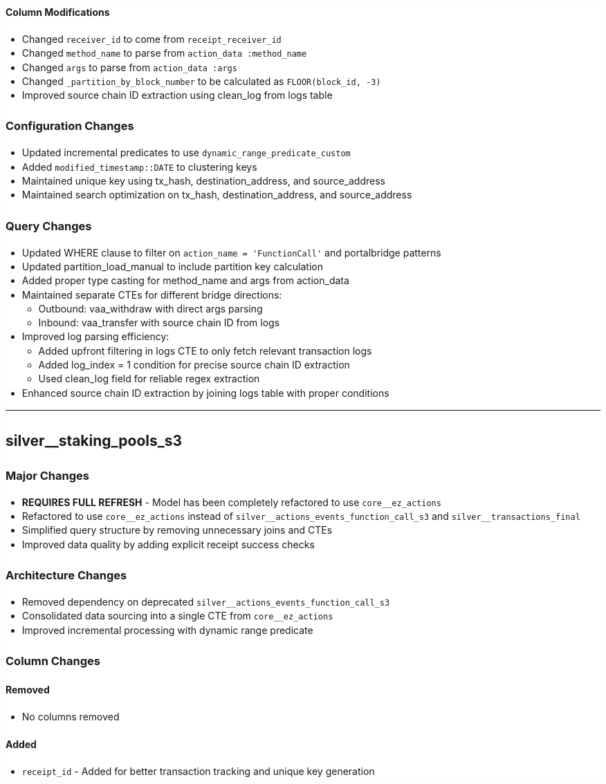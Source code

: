 #### Column Modifications
- Changed `receiver_id` to come from `receipt_receiver_id`
- Changed `method_name` to parse from `action_data :method_name`
- Changed `args` to parse from `action_data :args`
- Changed `_partition_by_block_number` to be calculated as `FLOOR(block_id, -3)`
- Improved source chain ID extraction using clean_log from logs table

### Configuration Changes
- Updated incremental predicates to use `dynamic_range_predicate_custom`
- Added `modified_timestamp::DATE` to clustering keys
- Maintained unique key using tx_hash, destination_address, and source_address
- Maintained search optimization on tx_hash, destination_address, and source_address

### Query Changes
- Updated WHERE clause to filter on `action_name = 'FunctionCall'` and portalbridge patterns
- Updated partition_load_manual to include partition key calculation
- Added proper type casting for method_name and args from action_data
- Maintained separate CTEs for different bridge directions:
  * Outbound: vaa_withdraw with direct args parsing
  * Inbound: vaa_transfer with source chain ID from logs
- Improved log parsing efficiency:
  * Added upfront filtering in logs CTE to only fetch relevant transaction logs
  * Added log_index = 1 condition for precise source chain ID extraction
  * Used clean_log field for reliable regex extraction
- Enhanced source chain ID extraction by joining logs table with proper conditions

---

## silver__staking_pools_s3

### Major Changes
- **REQUIRES FULL REFRESH** - Model has been completely refactored to use `core__ez_actions`
- Refactored to use `core__ez_actions` instead of `silver__actions_events_function_call_s3` and `silver__transactions_final`
- Simplified query structure by removing unnecessary joins and CTEs
- Improved data quality by adding explicit receipt success checks

### Architecture Changes
- Removed dependency on deprecated `silver__actions_events_function_call_s3`
- Consolidated data sourcing into a single CTE from `core__ez_actions`
- Improved incremental processing with dynamic range predicate

### Column Changes
#### Removed
- No columns removed

#### Added
- `receipt_id` - Added for better transaction tracking and unique key generation
